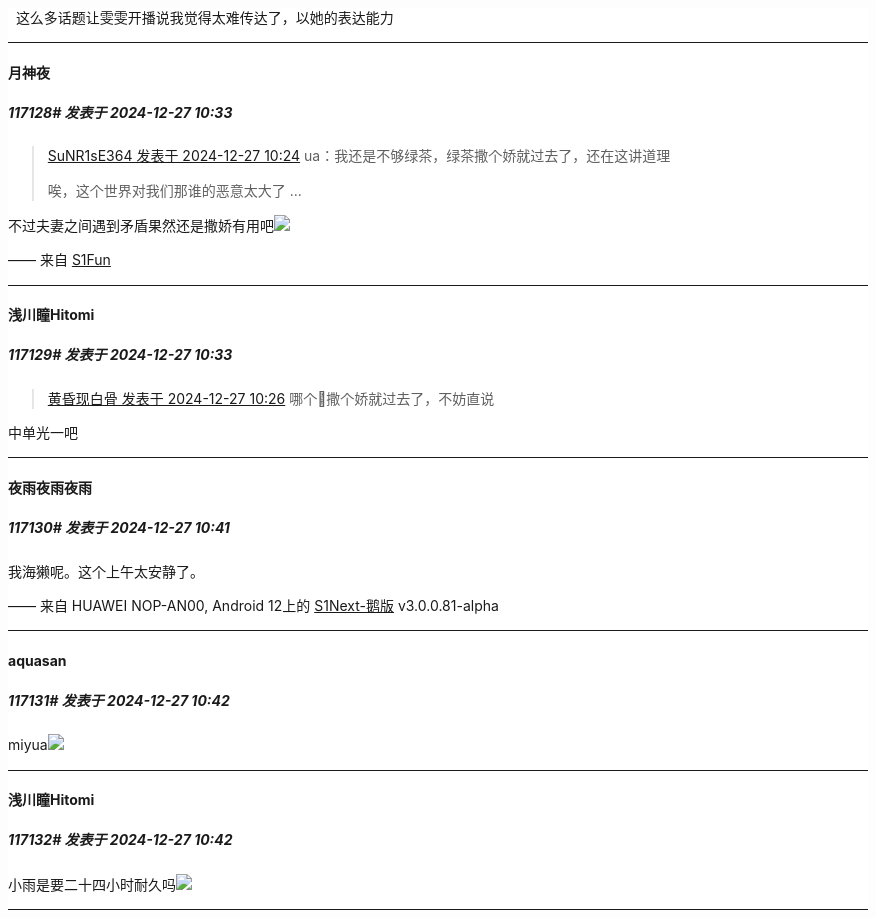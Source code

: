   这么多话题让雯雯开播说我觉得太难传达了，以她的表达能力

*****

####  月神夜  
##### 117128#       发表于 2024-12-27 10:33

<blockquote><a href="httphttps://bbs.saraba1st.com/2b/forum.php?mod=redirect&amp;goto=findpost&amp;pid=67032098&amp;ptid=2184782" target="_blank">SuNR1sE364 发表于 2024-12-27 10:24</a>
ua：我还是不够绿茶，绿茶撒个娇就过去了，还在这讲道理

唉，这个世界对我们那谁的恶意太大了 ...</blockquote>
不过夫妻之间遇到矛盾果然还是撒娇有用吧<img src="https://static.saraba1st.com/image/smiley/face2017/075.png" referrerpolicy="no-referrer">

—— 来自 [S1Fun](https://s1fun.koalcat.com)

*****

####  浅川瞳Hitomi  
##### 117129#       发表于 2024-12-27 10:33

<blockquote><a href="httphttps://bbs.saraba1st.com/2b/forum.php?mod=redirect&amp;goto=findpost&amp;pid=67032124&amp;ptid=2184782" target="_blank">黄昏现白骨 发表于 2024-12-27 10:26</a>
哪个🍵撒个娇就过去了，不妨直说</blockquote>
中单光一吧


*****

####  夜雨夜雨夜雨  
##### 117130#       发表于 2024-12-27 10:41

我海獭呢。这个上午太安静了。

—— 来自 HUAWEI NOP-AN00, Android 12上的 [S1Next-鹅版](https://github.com/ykrank/S1-Next/releases) v3.0.0.81-alpha

*****

####  aquasan  
##### 117131#       发表于 2024-12-27 10:42

miyua<img src="https://static.saraba1st.com/image/smiley/face2017/138.png" referrerpolicy="no-referrer">

*****

####  浅川瞳Hitomi  
##### 117132#       发表于 2024-12-27 10:42

小雨是要二十四小时耐久吗<img src="https://static.saraba1st.com/image/smiley/animal2017/027.png" referrerpolicy="no-referrer">


*****
